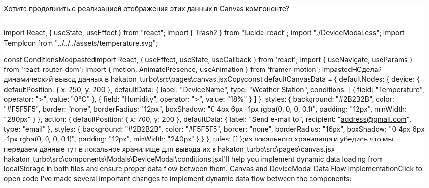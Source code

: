 Хотите продолжить с реализацией отображения этих данных в Canvas компоненте?



----------------------------------------------------


import React, { useState, useEffect } from "react";
import { Trash2 } from "lucide-react";
import "./DeviceModal.css";
import TempIcon from "../../../assets/temperature.svg";

const ConditionsModpastedimport React, { useEffect, useState, useCallback } from 'react';
import { useNavigate, useParams } from 'react-router-dom';
import { motion, AnimatePresence, useAnimation } from 'framer-motion';
impastedHСделай динамический вывод данных в 
hakaton_turbo\src\pages\canvas.jsxCopyconst defaultCanvasData = {
  defaultNodes: {
    device: {
      defaultPosition: { x: 250, y: 200 },
      defaultData: {
        label: "DeviceName",
        type: "Weather Station",
        conditions: [
          { field: "Temperature", operator: ">", value: "0°C" },
          { field: "Humidity", operator: ">", value: "18%" }
        ]
      },
      styles: {
        background: "#2B2B2B",
        color: "#F5F5F5",
        border: "none",
        borderRadius: "12px",
        boxShadow: "0 4px 6px -1px rgba(0, 0, 0, 0.1)",
        padding: "12px",
        minWidth: "280px"
      }
    },
    action: {
      defaultPosition: { x: 700, y: 200 },
      defaultData: {
        label: "Send e-mail to",
        recipient: "address@gmail.com",
        type: "email"
      },
      styles: {
        background: "#2B2B2B",
        color: "#F5F5F5",
        border: "none",
        borderRadius: "16px",
        boxShadow: "0 4px 6px -1px rgba(0, 0, 0, 0.1)",
        padding: "12px",
        minWidth: "240px"
      }
    }
  },
  rules: []
};из локального хранилища и убедись что мы передаем данные тут в локальное хранилище для вывода их в hakaton_turbo\src\pages\canvas.jsx
hakaton_turbo\src\components\Modals\DeviceModal\conditions.jsxI'll help you implement dynamic data loading from localStorage in both files and ensure proper data flow between them.
Canvas and DeviceModal Data Flow ImplementationClick to open code
I've made several important changes to implement dynamic data flow between the components:
